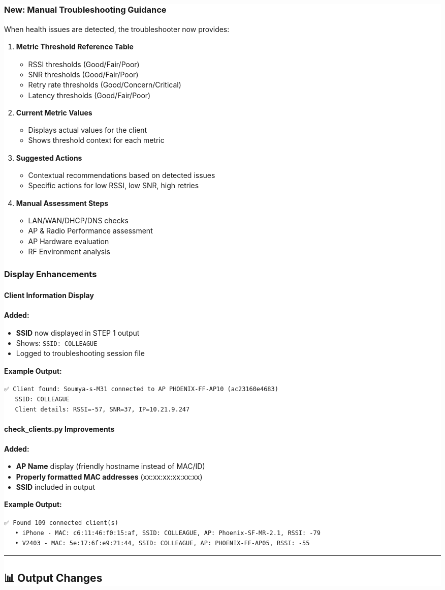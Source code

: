 ### New: Manual Troubleshooting Guidance

When health issues are detected, the troubleshooter now provides:

1. **Metric Threshold Reference Table**
   - RSSI thresholds (Good/Fair/Poor)
   - SNR thresholds (Good/Fair/Poor)
   - Retry rate thresholds (Good/Concern/Critical)
   - Latency thresholds (Good/Fair/Poor)

2. **Current Metric Values**
   - Displays actual values for the client
   - Shows threshold context for each metric

3. **Suggested Actions**
   - Contextual recommendations based on detected issues
   - Specific actions for low RSSI, low SNR, high retries

4. **Manual Assessment Steps**
   - LAN/WAN/DHCP/DNS checks
   - AP & Radio Performance assessment
   - AP Hardware evaluation
   - RF Environment analysis

### Display Enhancements

#### Client Information Display
**Added:**
- **SSID** now displayed in STEP 1 output
- Shows: `SSID: COLLEAGUE`
- Logged to troubleshooting session file

**Example Output:**
```
✅ Client found: Soumya-s-M31 connected to AP PHOENIX-FF-AP10 (ac23160e4683)
   SSID: COLLEAGUE
   Client details: RSSI=-57, SNR=37, IP=10.21.9.247
```

#### check_clients.py Improvements
**Added:**
- **AP Name** display (friendly hostname instead of MAC/ID)
- **Properly formatted MAC addresses** (xx:xx:xx:xx:xx:xx)
- **SSID** included in output

**Example Output:**
```
✅ Found 109 connected client(s)
   • iPhone - MAC: c6:11:46:f0:15:af, SSID: COLLEAGUE, AP: Phoenix-SF-MR-2.1, RSSI: -79
   • V2403 - MAC: 5e:17:6f:e9:21:44, SSID: COLLEAGUE, AP: PHOENIX-FF-AP05, RSSI: -55
```

---

## 📊 Output Changes
